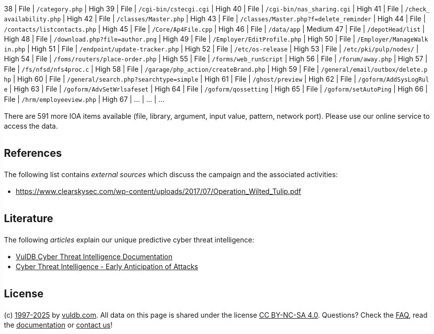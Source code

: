 38 | File | `/category.php` | High
39 | File | `/cgi-bin/cstecgi.cgi` | High
40 | File | `/cgi-bin/nas_sharing.cgi` | High
41 | File | `/check_availability.php` | High
42 | File | `/classes/Master.php` | High
43 | File | `/classes/Master.php?f=delete_reminder` | High
44 | File | `/contacts/listcontacts.php` | High
45 | File | `/Core/Ap4File.cpp` | High
46 | File | `/data/app` | Medium
47 | File | `/depotHead/list` | High
48 | File | `/download.php?file=author.png` | High
49 | File | `/Employer/EditProfile.php` | High
50 | File | `/Employer/ManageWalkin.php` | High
51 | File | `/endpoint/update-tracker.php` | High
52 | File | `/etc/os-release` | High
53 | File | `/etc/pki/pulp/nodes/` | High
54 | File | `/foms/routers/place-order.php` | High
55 | File | `/forms/web_runScript` | High
56 | File | `/forum/away.php` | High
57 | File | `/fs/nfsd/nfs4proc.c` | High
58 | File | `/garage/php_action/createBrand.php` | High
59 | File | `/general/email/outbox/delete.php` | High
60 | File | `/general/search.php?searchtype=simple` | High
61 | File | `/ghost/preview` | High
62 | File | `/goform/AddSysLogRule` | High
63 | File | `/goform/AdvSetWrlsafeset` | High
64 | File | `/goform/qossetting` | High
65 | File | `/goform/setAutoPing` | High
66 | File | `/hrm/employeeview.php` | High
67 | ... | ... | ...

There are 591 more IOA items available (file, library, argument, input value, pattern, network port). Please use our online service to access the data.

## References

The following list contains _external sources_ which discuss the campaign and the associated activities:

* https://www.clearskysec.com/wp-content/uploads/2017/07/Operation_Wilted_Tulip.pdf

## Literature

The following _articles_ explain our unique predictive cyber threat intelligence:

* [VulDB Cyber Threat Intelligence Documentation](https://vuldb.com/?kb.cti)
* [Cyber Threat Intelligence - Early Anticipation of Attacks](https://www.scip.ch/en/?labs.20201022)

## License

(c) [1997-2025](https://vuldb.com/?kb.changelog) by [vuldb.com](https://vuldb.com/?kb.about). All data on this page is shared under the license [CC BY-NC-SA 4.0](https://creativecommons.org/licenses/by-nc-sa/4.0/). Questions? Check the [FAQ](https://vuldb.com/?kb.faq), read the [documentation](https://vuldb.com/?kb) or [contact us](https://vuldb.com/?contact)!
